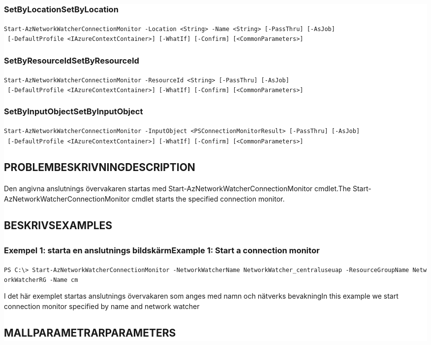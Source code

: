### <span data-ttu-id="171f2-107">SetByLocation</span><span class="sxs-lookup"><span data-stu-id="171f2-107">SetByLocation</span></span>
```
Start-AzNetworkWatcherConnectionMonitor -Location <String> -Name <String> [-PassThru] [-AsJob]
 [-DefaultProfile <IAzureContextContainer>] [-WhatIf] [-Confirm] [<CommonParameters>]
```

### <span data-ttu-id="171f2-108">SetByResourceId</span><span class="sxs-lookup"><span data-stu-id="171f2-108">SetByResourceId</span></span>
```
Start-AzNetworkWatcherConnectionMonitor -ResourceId <String> [-PassThru] [-AsJob]
 [-DefaultProfile <IAzureContextContainer>] [-WhatIf] [-Confirm] [<CommonParameters>]
```

### <span data-ttu-id="171f2-109">SetByInputObject</span><span class="sxs-lookup"><span data-stu-id="171f2-109">SetByInputObject</span></span>
```
Start-AzNetworkWatcherConnectionMonitor -InputObject <PSConnectionMonitorResult> [-PassThru] [-AsJob]
 [-DefaultProfile <IAzureContextContainer>] [-WhatIf] [-Confirm] [<CommonParameters>]
```

## <span data-ttu-id="171f2-110">PROBLEMBESKRIVNING</span><span class="sxs-lookup"><span data-stu-id="171f2-110">DESCRIPTION</span></span>
<span data-ttu-id="171f2-111">Den angivna anslutnings övervakaren startas med Start-AzNetworkWatcherConnectionMonitor cmdlet.</span><span class="sxs-lookup"><span data-stu-id="171f2-111">The Start-AzNetworkWatcherConnectionMonitor cmdlet starts the specified connection monitor.</span></span>

## <span data-ttu-id="171f2-112">BESKRIVS</span><span class="sxs-lookup"><span data-stu-id="171f2-112">EXAMPLES</span></span>

### <span data-ttu-id="171f2-113">Exempel 1: starta en anslutnings bildskärm</span><span class="sxs-lookup"><span data-stu-id="171f2-113">Example 1: Start a connection monitor</span></span>
```
PS C:\> Start-AzNetworkWatcherConnectionMonitor -NetworkWatcherName NetworkWatcher_centraluseuap -ResourceGroupName NetworkWatcherRG -Name cm
```

<span data-ttu-id="171f2-114">I det här exemplet startas anslutnings övervakaren som anges med namn och nätverks bevakning</span><span class="sxs-lookup"><span data-stu-id="171f2-114">In this example we start connection monitor specified by name and network watcher</span></span>

## <span data-ttu-id="171f2-115">MALLPARAMETRAR</span><span class="sxs-lookup"><span data-stu-id="171f2-115">PARAMETERS</span></span>
